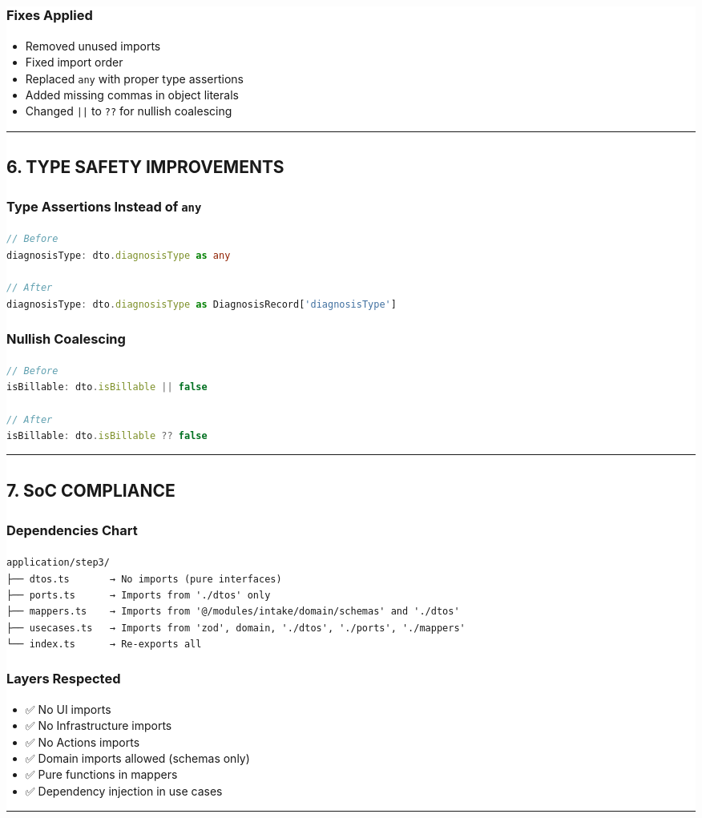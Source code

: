 ### Fixes Applied
- Removed unused imports
- Fixed import order
- Replaced `any` with proper type assertions
- Added missing commas in object literals
- Changed `||` to `??` for nullish coalescing

---

## 6. TYPE SAFETY IMPROVEMENTS

### Type Assertions Instead of `any`
```typescript
// Before
diagnosisType: dto.diagnosisType as any

// After
diagnosisType: dto.diagnosisType as DiagnosisRecord['diagnosisType']
```

### Nullish Coalescing
```typescript
// Before
isBillable: dto.isBillable || false

// After
isBillable: dto.isBillable ?? false
```

---

## 7. SoC COMPLIANCE

### Dependencies Chart
```
application/step3/
├── dtos.ts       → No imports (pure interfaces)
├── ports.ts      → Imports from './dtos' only
├── mappers.ts    → Imports from '@/modules/intake/domain/schemas' and './dtos'
├── usecases.ts   → Imports from 'zod', domain, './dtos', './ports', './mappers'
└── index.ts      → Re-exports all
```

### Layers Respected
- ✅ No UI imports
- ✅ No Infrastructure imports
- ✅ No Actions imports
- ✅ Domain imports allowed (schemas only)
- ✅ Pure functions in mappers
- ✅ Dependency injection in use cases

---